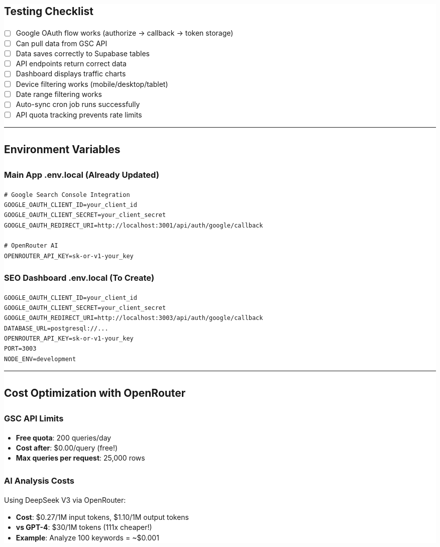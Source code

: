 
## Testing Checklist

- [ ] Google OAuth flow works (authorize → callback → token storage)
- [ ] Can pull data from GSC API
- [ ] Data saves correctly to Supabase tables
- [ ] API endpoints return correct data
- [ ] Dashboard displays traffic charts
- [ ] Device filtering works (mobile/desktop/tablet)
- [ ] Date range filtering works
- [ ] Auto-sync cron job runs successfully
- [ ] API quota tracking prevents rate limits

---

## Environment Variables

### Main App .env.local (Already Updated)
```env
# Google Search Console Integration
GOOGLE_OAUTH_CLIENT_ID=your_client_id
GOOGLE_OAUTH_CLIENT_SECRET=your_client_secret
GOOGLE_OAUTH_REDIRECT_URI=http://localhost:3001/api/auth/google/callback

# OpenRouter AI
OPENROUTER_API_KEY=sk-or-v1-your_key
```

### SEO Dashboard .env.local (To Create)
```env
GOOGLE_OAUTH_CLIENT_ID=your_client_id
GOOGLE_OAUTH_CLIENT_SECRET=your_client_secret
GOOGLE_OAUTH_REDIRECT_URI=http://localhost:3003/api/auth/google/callback
DATABASE_URL=postgresql://...
OPENROUTER_API_KEY=sk-or-v1-your_key
PORT=3003
NODE_ENV=development
```

---

## Cost Optimization with OpenRouter

### GSC API Limits
- **Free quota**: 200 queries/day
- **Cost after**: $0.00/query (free!)
- **Max queries per request**: 25,000 rows

### AI Analysis Costs
Using DeepSeek V3 via OpenRouter:
- **Cost**: $0.27/1M input tokens, $1.10/1M output tokens
- **vs GPT-4**: $30/1M tokens (111x cheaper!)
- **Example**: Analyze 100 keywords = ~$0.001
